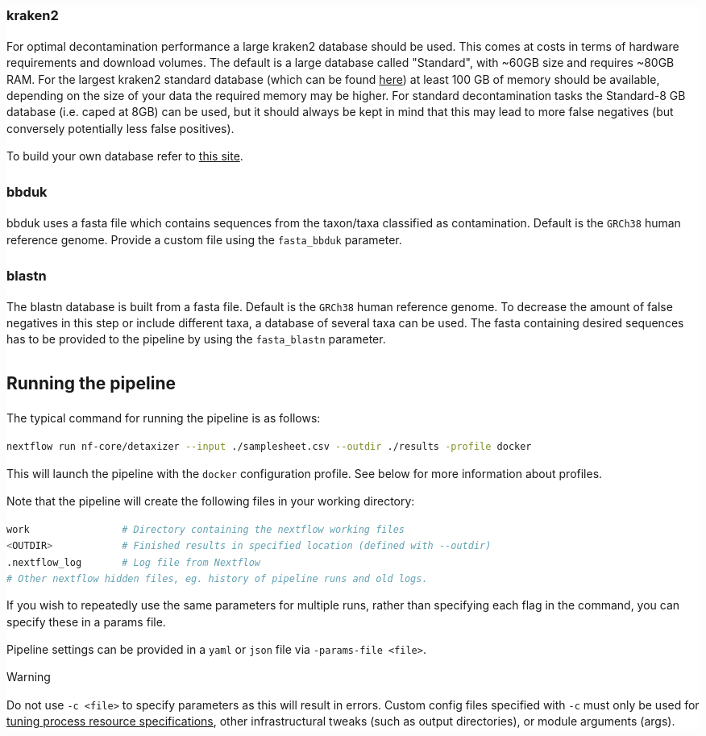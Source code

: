 ### kraken2

For optimal decontamination performance a large kraken2 database should be used. This comes at costs in terms of hardware requirements and download volumes. The default is a large database called "Standard", with ~60GB size and requires ~80GB RAM. For the largest kraken2 standard database (which can be found [here](https://benlangmead.github.io/aws-indexes/k2)) at least 100 GB of memory should be available, depending on the size of your data the required memory may be higher. For standard decontamination tasks the Standard-8 GB database (i.e. caped at 8GB) can be used, but it should always be kept in mind that this may lead to more false negatives (but conversely potentially less false positives).

To build your own database refer to [this site](https://github.com/DerrickWood/kraken2/blob/master/docs/MANUAL.markdown#custom-databases).

### bbduk

bbduk uses a fasta file which contains sequences from the taxon/taxa classified as contamination. Default is the `GRCh38` human reference genome. Provide a custom file using the `fasta_bbduk` parameter.

### blastn

The blastn database is built from a fasta file. Default is the `GRCh38` human reference genome. To decrease the amount of false negatives in this step or include different taxa, a database of several taxa can be used. The fasta containing desired sequences has to be provided to the pipeline by using the `fasta_blastn` parameter.

## Running the pipeline

The typical command for running the pipeline is as follows:

```bash
nextflow run nf-core/detaxizer --input ./samplesheet.csv --outdir ./results -profile docker
```

This will launch the pipeline with the `docker` configuration profile. See below for more information about profiles.

Note that the pipeline will create the following files in your working directory:

```bash
work                # Directory containing the nextflow working files
<OUTDIR>            # Finished results in specified location (defined with --outdir)
.nextflow_log       # Log file from Nextflow
# Other nextflow hidden files, eg. history of pipeline runs and old logs.
```

If you wish to repeatedly use the same parameters for multiple runs, rather than specifying each flag in the command, you can specify these in a params file.

Pipeline settings can be provided in a `yaml` or `json` file via `-params-file <file>`.

> [!WARNING]
> Do not use `-c <file>` to specify parameters as this will result in errors. Custom config files specified with `-c` must only be used for [tuning process resource specifications](https://nf-co.re/docs/usage/configuration#tuning-workflow-resources), other infrastructural tweaks (such as output directories), or module arguments (args).
